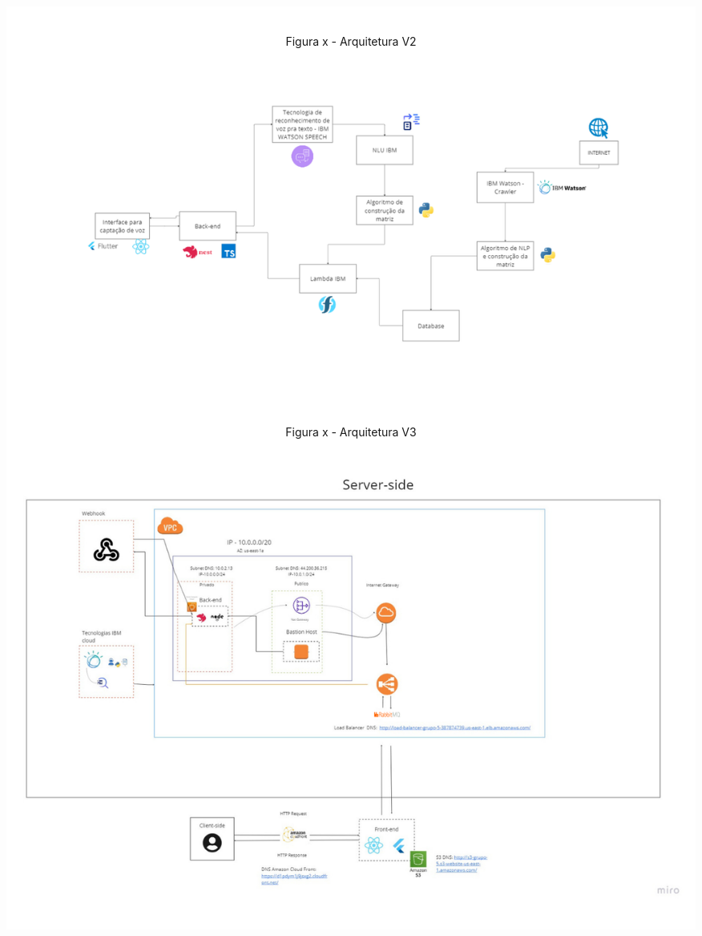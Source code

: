 <br>
<center>
<p>Figura x - Arquitetura V2</p>
  <img src="../assets/arquitetura_v2.png" alt="Arquitetura do sistema v2"/>
</center>
<br>
<br>
<center>
<p>Figura x - Arquitetura V3</p>
  <img src="../assets/arquitetura_v3.png" alt="Arquitetura do sistema v3"/>
</center>
<br>
